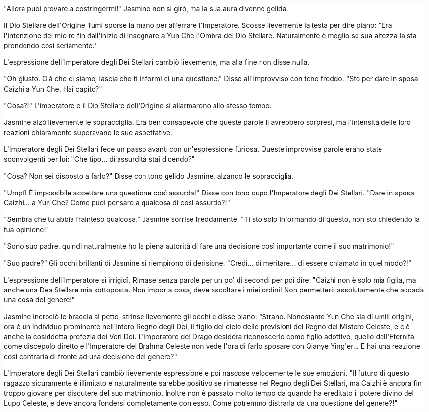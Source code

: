 "Allora puoi provare a costringermi!" Jasmine non si girò, ma la sua aura divenne gelida.


Il Dio Stellare dell'Origine Tumi sporse la mano per afferrare l'Imperatore. Scosse lievemente la testa per dire piano: "Era l'intenzione del mio re fin dall'inizio di insegnare a Yun Che l'Ombra del Dio Stellare. Naturalmente è meglio se sua altezza la sta prendendo così seriamente."


L'espressione dell'Imperatore degli Dei Stellari cambiò lievemente, ma alla fine non disse nulla.


"Oh giusto. Già che ci siamo, lascia che ti informi di una questione." Disse all'improvviso con tono freddo. "Sto per dare in sposa Caizhi a Yun Che. Hai capito?"


"Cosa?!" L'imperatore e il Dio Stellare dell'Origine si allarmarono allo stesso tempo.


Jasmine alzò lievemente le sopracciglia. Era ben consapevole che queste parole li avrebbero sorpresi, ma l'intensità delle loro reazioni chiaramente superavano le sue aspettative.


L'Imperatore degli Dei Stellari fece un passo avanti con un'espressione furiosa. Queste improvvise parole erano state sconvolgenti per lui: "Che tipo... di assurdità stai dicendo?"


"Cosa? Non sei disposto a farlo?" Disse con tono gelido Jasmine, alzando le sopracciglia.


"Umpf! È impossibile accettare una questione così assurda!" Disse con tono cupo l'Imperatore degli Dei Stellari. "Dare in sposa Caizhi... a Yun Che? Come puoi pensare a qualcosa di così assurdo?!"


"Sembra che tu abbia frainteso qualcosa." Jasmine sorrise freddamente. "Ti sto solo informando di questo, non sto chiedendo la tua opinione!"


"Sono suo padre, quindi naturalmente ho la piena autorità di fare una decisione così importante come il suo matrimonio!"


"Suo padre?" Gli occhi brillanti di Jasmine si riempirono di derisione. "Credi... di meritare... di essere chiamato in quel modo?!"


L'espressione dell'Imperatore si irrigidì. Rimase senza parole per un po' di secondi per poi dire: "Caizhi non è solo mia figlia, ma anche una Dea Stellare mia sottoposta. Non importa cosa, deve ascoltare i miei ordini! Non permetterò assolutamente che accada una cosa del genere!"


Jasmine incrociò le braccia al petto, strinse lievemente gli occhi e disse piano: "Strano. Nonostante Yun Che sia di umili origini, ora è un individuo prominente nell'intero Regno degli Dei, il figlio del cielo delle previsioni del Regno del Mistero Celeste, e c'è anche la cosiddetta profezia dei Veri Dei.
L'imperatore del Drago desidera riconoscerlo come figlio adottivo, quello dell'Eternità come discepolo diretto e l'Imperatore del Brahma Celeste non vede l'ora di farlo sposare con Qianye Ying'er... E hai una reazione così contraria di fronte ad una decisione del genere?"


L'Imperatore degli Dei Stellari cambiò lievemente espressione e poi nascose velocemente le sue emozioni. "Il futuro di questo ragazzo sicuramente è illimitato e naturalmente sarebbe positivo se rimanesse nel Regno degli Dei Stellari, ma Caizhi è ancora fin troppo giovane per discutere del suo matrimonio. Inoltre non è passato molto tempo da quando ha ereditato il potere divino del Lupo Celeste, e deve ancora fondersi completamente con esso. Come potremmo distrarla da una questione del genere?!"

